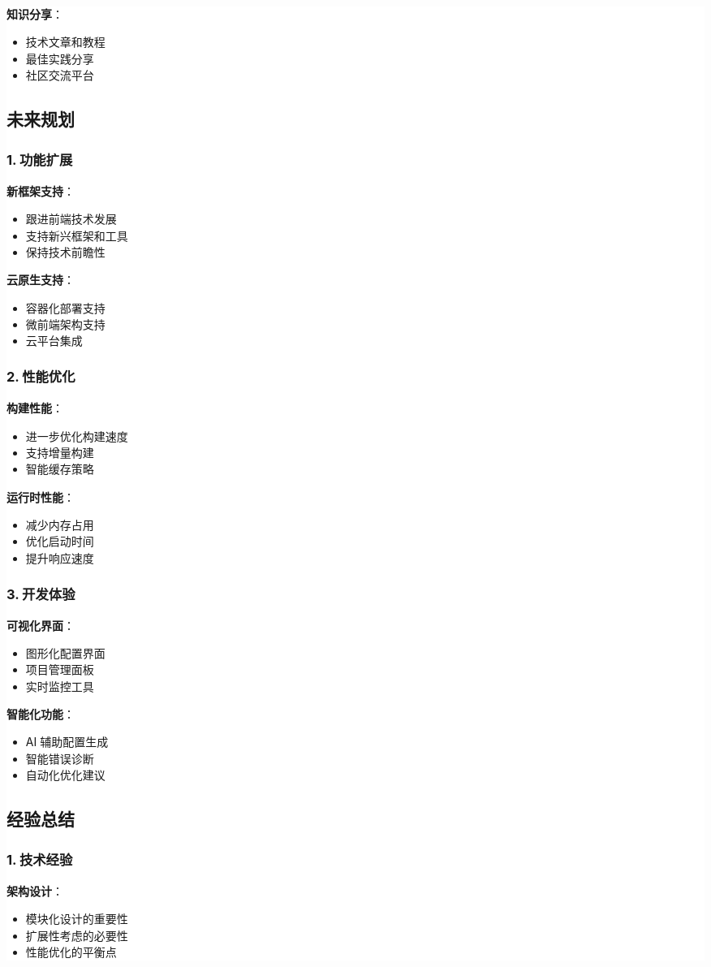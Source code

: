 **知识分享**：
- 技术文章和教程
- 最佳实践分享
- 社区交流平台

## 未来规划

### 1. 功能扩展

**新框架支持**：
- 跟进前端技术发展
- 支持新兴框架和工具
- 保持技术前瞻性

**云原生支持**：
- 容器化部署支持
- 微前端架构支持
- 云平台集成

### 2. 性能优化

**构建性能**：
- 进一步优化构建速度
- 支持增量构建
- 智能缓存策略

**运行时性能**：
- 减少内存占用
- 优化启动时间
- 提升响应速度

### 3. 开发体验

**可视化界面**：
- 图形化配置界面
- 项目管理面板
- 实时监控工具

**智能化功能**：
- AI 辅助配置生成
- 智能错误诊断
- 自动化优化建议

## 经验总结

### 1. 技术经验

**架构设计**：
- 模块化设计的重要性
- 扩展性考虑的必要性
- 性能优化的平衡点

